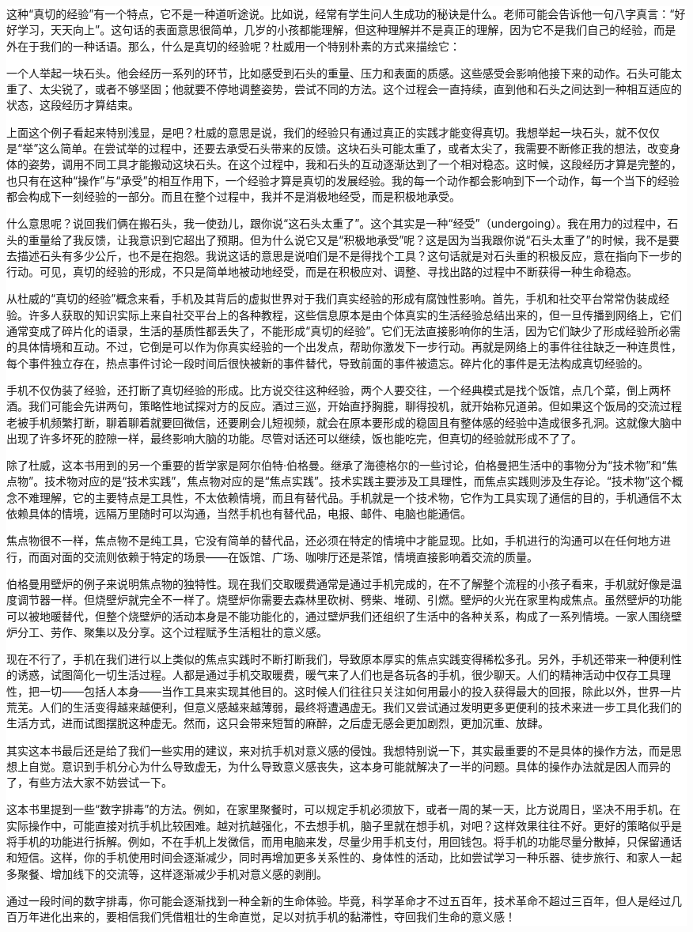 这种“真切的经验”有一个特点，它不是一种道听途说。比如说，经常有学生问人生成功的秘诀是什么。老师可能会告诉他一句八字真言：“好好学习，天天向上”。这句话的表面意思很简单，几岁的小孩都能理解，但这种理解并不是真正的理解，因为它不是我们自己的经验，而是外在于我们的一种话语。那么，什么是真切的经验呢？杜威用一个特别朴素的方式来描绘它：

一个人举起一块石头。他会经历一系列的环节，比如感受到石头的重量、压力和表面的质感。这些感受会影响他接下来的动作。石头可能太重了、太尖锐了，或者不够坚固；他就要不停地调整姿势，尝试不同的方法。这个过程会一直持续，直到他和石头之间达到一种相互适应的状态，这段经历才算结束。

上面这个例子看起来特别浅显，是吧？杜威的意思是说，我们的经验只有通过真正的实践才能变得真切。我想举起一块石头，就不仅仅是“举”这么简单。在尝试举的过程中，还要去承受石头带来的反馈。这块石头可能太重了，或者太尖了，我需要不断修正我的想法，改变身体的姿势，调用不同工具才能搬动这块石头。在这个过程中，我和石头的互动逐渐达到了一个相对稳态。这时候，这段经历才算是完整的，也只有在这种“操作”与“承受”的相互作用下，一个经验才算是真切的发展经验。我的每一个动作都会影响到下一个动作，每一个当下的经验都会构成下一刻经验的一部分。而且在整个过程中，我并不是消极地经受，而是积极地承受。

什么意思呢？说回我们俩在搬石头，我一使劲儿，跟你说“这石头太重了”。这个其实是一种“经受”（undergoing）。我在用力的过程中，石头的重量给了我反馈，让我意识到它超出了预期。但为什么说它又是“积极地承受”呢？这是因为当我跟你说“石头太重了”的时候，我不是要去描述石头有多少公斤，也不是在抱怨。我说这话的意思是说咱们是不是得找个工具？这句话就是对石头重的积极反应，意在指向下一步的行动。可见，真切的经验的形成，不只是简单地被动地经受，而是在积极应对、调整、寻找出路的过程中不断获得一种生命稳态。

从杜威的“真切的经验”概念来看，手机及其背后的虚拟世界对于我们真实经验的形成有腐蚀性影响。首先，手机和社交平台常常伪装成经验。许多人获取的知识实际上来自社交平台上的各种教程，这些信息原本是由个体真实的生活经验总结出来的，但一旦传播到网络上，它们通常变成了碎片化的语录，生活的基质性都丢失了，不能形成“真切的经验”。它们无法直接影响你的生活，因为它们缺少了形成经验所必需的具体情境和互动。不过，它倒是可以作为你真实经验的一个出发点，帮助你激发下一步行动。再就是网络上的事件往往缺乏一种连贯性，每个事件独立存在，热点事件讨论一段时间后很快被新的事件替代，导致前面的事件被遗忘。碎片化的事件是无法构成真切经验的。

手机不仅伪装了经验，还打断了真切经验的形成。比方说交往这种经验，两个人要交往，一个经典模式是找个饭馆，点几个菜，倒上两杯酒。我们可能会先讲两句，策略性地试探对方的反应。酒过三巡，开始直抒胸臆，聊得投机，就开始称兄道弟。但如果这个饭局的交流过程老被手机频繁打断，聊着聊着就要回微信，还要刷会儿短视频，就会在原本要形成的稳固且有整体感的经验中造成很多孔洞。这就像大脑中出现了许多坏死的腔隙一样，最终影响大脑的功能。尽管对话还可以继续，饭也能吃完，但真切的经验就形成不了了。

除了杜威，这本书用到的另一个重要的哲学家是阿尔伯特·伯格曼。继承了海德格尔的一些讨论，伯格曼把生活中的事物分为“技术物”和“焦点物”。技术物对应的是“技术实践”，焦点物对应的是“焦点实践”。技术实践主要涉及工具理性，而焦点实践则涉及生存论。“技术物”这个概念不难理解，它的主要特点是工具性，不太依赖情境，而且有替代品。手机就是一个技术物，它作为工具实现了通信的目的，手机通信不太依赖具体的情境，远隔万里随时可以沟通，当然手机也有替代品，电报、邮件、电脑也能通信。

焦点物很不一样，焦点物不是纯工具，它没有简单的替代品，还必须在特定的情境中才能显现。比如，手机进行的沟通可以在任何地方进行，而面对面的交流则依赖于特定的场景——在饭馆、广场、咖啡厅还是茶馆，情境直接影响着交流的质量。

伯格曼用壁炉的例子来说明焦点物的独特性。现在我们交取暖费通常是通过手机完成的，在不了解整个流程的小孩子看来，手机就好像是温度调节器一样。但烧壁炉就完全不一样了。烧壁炉你需要去森林里砍树、劈柴、堆砌、引燃。壁炉的火光在家里构成焦点。虽然壁炉的功能可以被地暖替代，但整个烧壁炉的活动本身是不能功能化的，通过壁炉我们还组织了生活中的各种关系，构成了一系列情境。一家人围绕壁炉分工、劳作、聚集以及分享。这个过程赋予生活粗壮的意义感。

现在不行了，手机在我们进行以上类似的焦点实践时不断打断我们，导致原本厚实的焦点实践变得稀松多孔。另外，手机还带来一种便利性的诱惑，试图简化一切生活过程。人都是通过手机交取暖费，暖气来了人们也是各玩各的手机，很少聊天。人们的精神活动中仅存工具理性，把一切——包括人本身——当作工具来实现其他目的。这时候人们往往只关注如何用最小的投入获得最大的回报，除此以外，世界一片荒芜。人们的生活变得越来越便利，但意义感越来越薄弱，最终将遭遇虚无。我们又尝试通过发明更多更便利的技术来进一步工具化我们的生活方式，进而试图摆脱这种虚无。然而，这只会带来短暂的麻醉，之后虚无感会更加剧烈，更加沉重、放肆。



其实这本书最后还是给了我们一些实用的建议，来对抗手机对意义感的侵蚀。我想特别说一下，其实最重要的不是具体的操作方法，而是思想上自觉。意识到手机分心为什么导致虚无，为什么导致意义感丧失，这本身可能就解决了一半的问题。具体的操作办法就是因人而异的了，有些方法大家不妨尝试一下。

这本书里提到一些“数字排毒”的方法。例如，在家里聚餐时，可以规定手机必须放下，或者一周的某一天，比方说周日，坚决不用手机。在实际操作中，可能直接对抗手机比较困难。越对抗越强化，不去想手机，脑子里就在想手机，对吧？这样效果往往不好。更好的策略似乎是将手机的功能进行拆解。例如，不在手机上发微信，而用电脑来发，尽量少用手机支付，用回钱包。将手机的功能尽量分散掉，只保留通话和短信。这样，你的手机使用时间会逐渐减少，同时再增加更多关系性的、身体性的活动，比如尝试学习一种乐器、徒步旅行、和家人一起多聚餐、增加线下的交流等，这样逐渐减少手机对意义感的剥削。

通过一段时间的数字排毒，你可能会逐渐找到一种全新的生命体验。毕竟，科学革命才不过五百年，技术革命不超过三百年，但人是经过几百万年进化出来的，要相信我们凭借粗壮的生命直觉，足以对抗手机的黏滞性，夺回我们生命的意义感！

